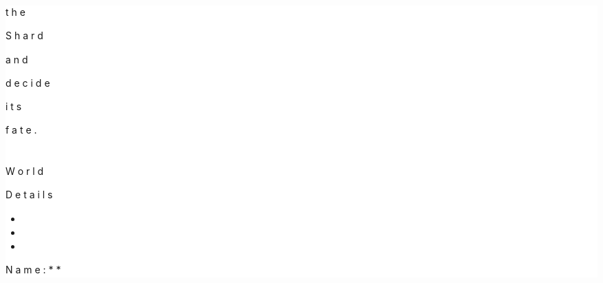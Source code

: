 t
h
e
 
S
h
a
r
d
 
a
n
d
 
d
e
c
i
d
e
 
i
t
s
 
f
a
t
e
.




#
#
 
W
o
r
l
d
 
D
e
t
a
i
l
s




*
 
 
 
*
*
N
a
m
e
:
*
*
 